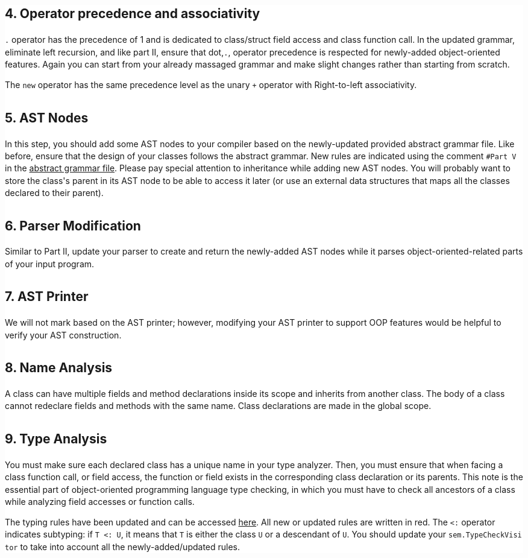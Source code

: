 ## 4. Operator precedence and associativity

`.` operator has the precedence of 1 and is dedicated to class/struct field access and class function call.
In the updated grammar, eliminate left recursion, and like part II, ensure that dot,`.`, operator precedence is respected for newly-added object-oriented features.
Again you can start from your already massaged grammar and make slight changes rather than starting from scratch.

The `new` operator has the same precedence level as the unary `+` operator with Right-to-left associativity.

## 5. AST Nodes

In this step, you should add some AST nodes to your compiler based on the newly-updated provided abstract grammar file.
Like before, ensure that the design of your classes follows the abstract grammar.
New rules are indicated using the comment `#Part V` in the [abstract grammar file](./abstract_grammar.txt).
Please pay special attention to inheritance while adding new AST nodes.
You will probably want to store the class's parent in its AST node to be able to access it later (or use an external data structures that maps all the classes declared to their parent). 

## 6. Parser Modification

Similar to Part II, update your parser to create and return the newly-added AST nodes while it parses object-oriented-related parts of your input program.

## 7. AST Printer

We will not mark based on the AST printer; however, modifying your AST printer to support OOP features would be helpful to verify your AST construction.

## 8. Name Analysis

A class can have multiple fields and method declarations inside its scope and inherits from another class.
The body of a class cannot redeclare fields and methods with the same name.
Class declarations are made in the global scope.

 


## 9. Type Analysis

You must make sure each declared class has a unique name in your type analyzer.
Then, you must ensure that when facing a class function call, or field access, the function or field exists in the corresponding class declaration or its parents.
This note is the essential part of object-oriented programming language type checking, in which you must have to check all ancestors of a class while analyzing field accesses or function calls.

The typing rules have been updated and can be accessed [here](./typing-rules/rules.pdf).
All new or updated rules are written in red.
The `<:` operator indicates subtyping: if `T <: U`, it means that `T` is either the class `U` or a descendant of `U`.
You should update your `sem.TypeCheckVisitor` to take into account all the newly-added/updated rules.
